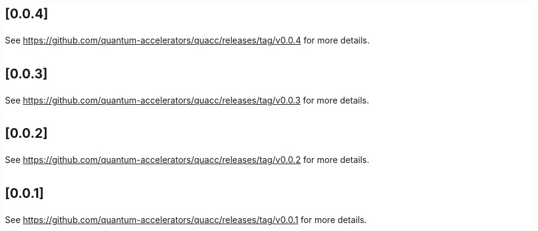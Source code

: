 ## [0.0.4]

See https://github.com/quantum-accelerators/quacc/releases/tag/v0.0.4 for more details.

## [0.0.3]

See https://github.com/quantum-accelerators/quacc/releases/tag/v0.0.3 for more details.

## [0.0.2]

See https://github.com/quantum-accelerators/quacc/releases/tag/v0.0.2 for more details.

## [0.0.1]

See https://github.com/quantum-accelerators/quacc/releases/tag/v0.0.1 for more details.
